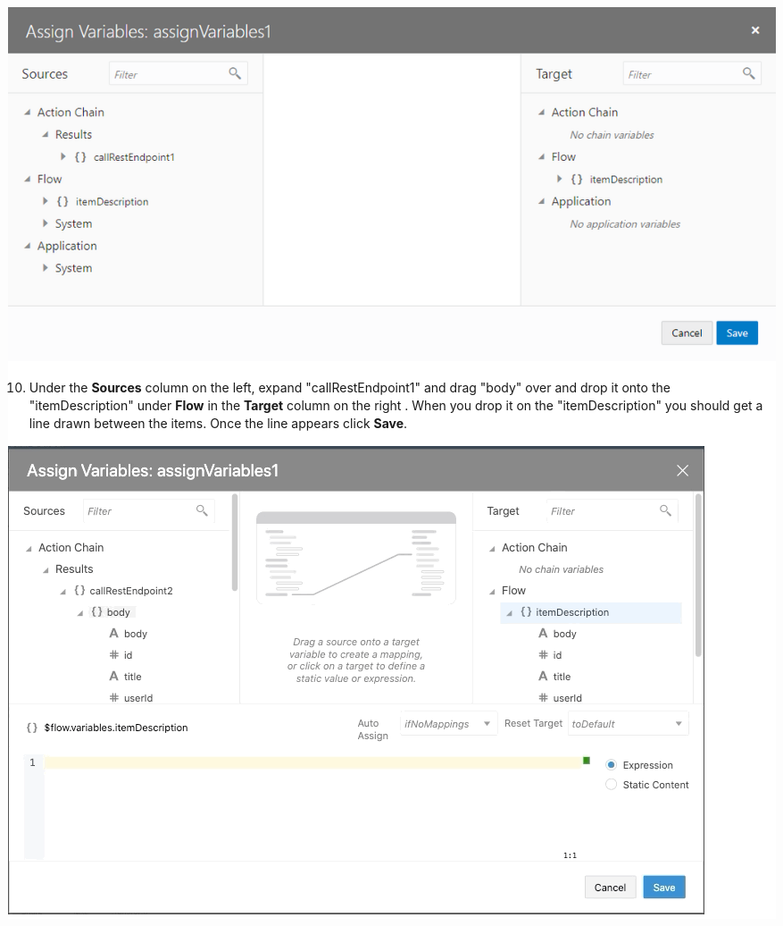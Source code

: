   ![](images/400/LabGuide400-950cf2a2.png)

10. Under the **Sources** column on the left, expand "callRestEndpoint1" and drag "body" over and drop it onto the "itemDescription" under **Flow** in the **Target** column on the right . When you drop it on the "itemDescription" you should get a line drawn between the items. Once the line appears click **Save**.

  ![](images/400/12.gif)
